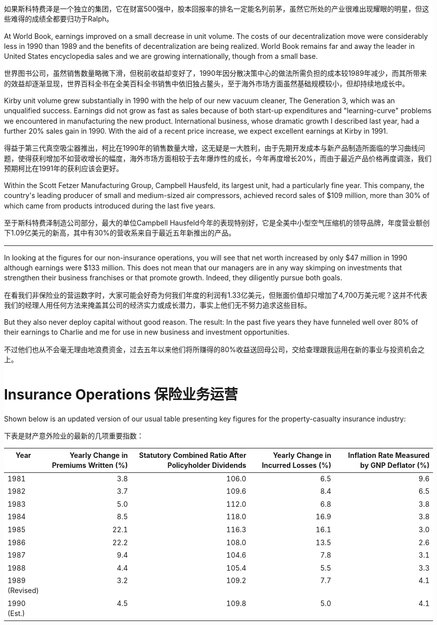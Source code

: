 如果斯科特费泽是一个独立的集团，它在财富500强中，股本回报率的排名一定能名列前茅，虽然它所处的产业很难出现耀眼的明星，但这些难得的成绩全都要归功于Ralph。

At World Book, earnings improved on a small decrease in unit volume. The costs of our decentralization move were considerably less in 1990 than 1989 and the benefits of decentralization are being realized. World Book remains far and away the leader in United States encyclopedia sales and we are growing internationally, though from a small base.

世界图书公司，虽然销售数量略微下滑，但税前收益却变好了，1990年因分散决策中心的做法所需负担的成本较1989年减少，而其所带来的效益却逐渐显现，世界百科全书在全美百科全书销售中依旧独占鳌头，至于海外市场方面虽然基础规模较小，但却持续地成长中。

Kirby unit volume grew substantially in 1990 with the help of our new vacuum cleaner, The Generation 3, which was an unqualified success. Earnings did not grow as fast as sales because of both start-up expenditures and "learning-curve" problems we encountered in manufacturing the new product. International business, whose dramatic growth I described last year, had a further 20% sales gain in 1990. With the aid of a recent price increase, we expect excellent earnings at Kirby in 1991.

得益于第三代真空吸尘器推出，柯比在1990年的销售数量大增，这无疑是一大胜利，由于先期开发成本与新产品制造所面临的学习曲线问题，使得获利增加不如营收增长的幅度，海外市场方面相较于去年爆炸性的成长，今年再度增长20%，而由于最近产品价格再度调涨，我们预期柯比在1991年的获利应该会更好。

Within the Scott Fetzer Manufacturing Group, Campbell Hausfeld, its largest unit, had a particularly fine year. This company, the country's leading producer of small and medium-sized air compressors, achieved record sales of $109 million, more than 30% of which came from products introduced during the last five years.

至于斯科特费泽制造公司部分，最大的单位Campbell Hausfeld今年的表现特别好，它是全美中小型空气压缩机的领导品牌，年度营业额创下1.09亿美元的新高，其中有30%的营收系来自于最近五年新推出的产品。

---

In looking at the figures for our non-insurance operations, you will see that net worth increased by only $47 million in 1990 although earnings were $133 million. This does not mean that our managers are in any way skimping on investments that strengthen their business franchises or that promote growth. Indeed, they diligently pursue both goals.

在看我们非保险业的营运数字时，大家可能会好奇为何我们年度的利润有1.33亿美元，但账面价值却只增加了4,700万美元呢？这并不代表我们的经理人用任何方法来掩盖其公司的经济实力或成长潜力，事实上他们无不努力追求这些目标。

But they also never deploy capital without good reason. The result: In the past five years they have funneled well over 80% of their earnings to Charlie and me for use in new business and investment opportunities.

不过他们也从不会毫无理由地浪费资金，过去五年以来他们将所赚得的80%收益送回母公司，交给查理跟我运用在新的事业与投资机会之上。

# Insurance Operations 保险业务运营

Shown below is an updated version of our usual table presenting key figures for the property-casualty insurance industry:

下表是财产意外险业的最新的几项重要指数：

Year|Yearly Change in Premiums Written (%)|Statutory Combined Ratio After Policyholder Dividends|Yearly Change in Incurred Losses (%)|Inflation Rate Measured by GNP Deflator (%)
---|---:|---:|---:|---:
1981|3.8|106.0|6.5|9.6
1982|3.7|109.6|8.4|6.5
1983|5.0|112.0|6.8|3.8
1984|8.5|118.0|16.9|3.8
1985|22.1|116.3|16.1|3.0
1986|22.2|108.0|13.5|2.6
1987|9.4|104.6|7.8|3.1
1988|4.4|105.4|5.5|3.3
1989 (Revised)|3.2|109.2|7.7|4.1
1990 (Est.)|4.5|109.8|5.0|4.1
